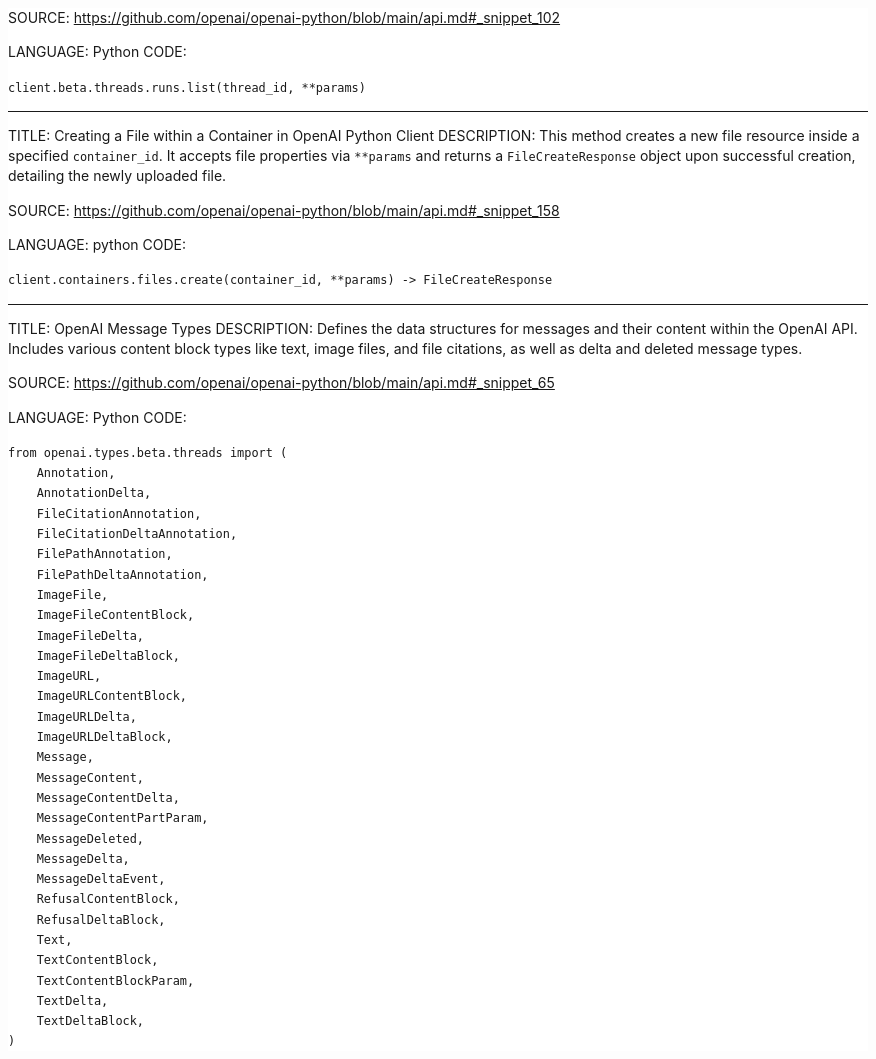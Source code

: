 SOURCE: https://github.com/openai/openai-python/blob/main/api.md#_snippet_102

LANGUAGE: Python
CODE:
```
client.beta.threads.runs.list(thread_id, **params)
```

----------------------------------------

TITLE: Creating a File within a Container in OpenAI Python Client
DESCRIPTION: This method creates a new file resource inside a specified `container_id`. It accepts file properties via `**params` and returns a `FileCreateResponse` object upon successful creation, detailing the newly uploaded file.

SOURCE: https://github.com/openai/openai-python/blob/main/api.md#_snippet_158

LANGUAGE: python
CODE:
```
client.containers.files.create(container_id, **params) -> FileCreateResponse
```

----------------------------------------

TITLE: OpenAI Message Types
DESCRIPTION: Defines the data structures for messages and their content within the OpenAI API. Includes various content block types like text, image files, and file citations, as well as delta and deleted message types.

SOURCE: https://github.com/openai/openai-python/blob/main/api.md#_snippet_65

LANGUAGE: Python
CODE:
```
from openai.types.beta.threads import (
    Annotation,
    AnnotationDelta,
    FileCitationAnnotation,
    FileCitationDeltaAnnotation,
    FilePathAnnotation,
    FilePathDeltaAnnotation,
    ImageFile,
    ImageFileContentBlock,
    ImageFileDelta,
    ImageFileDeltaBlock,
    ImageURL,
    ImageURLContentBlock,
    ImageURLDelta,
    ImageURLDeltaBlock,
    Message,
    MessageContent,
    MessageContentDelta,
    MessageContentPartParam,
    MessageDeleted,
    MessageDelta,
    MessageDeltaEvent,
    RefusalContentBlock,
    RefusalDeltaBlock,
    Text,
    TextContentBlock,
    TextContentBlockParam,
    TextDelta,
    TextDeltaBlock,
)
```

